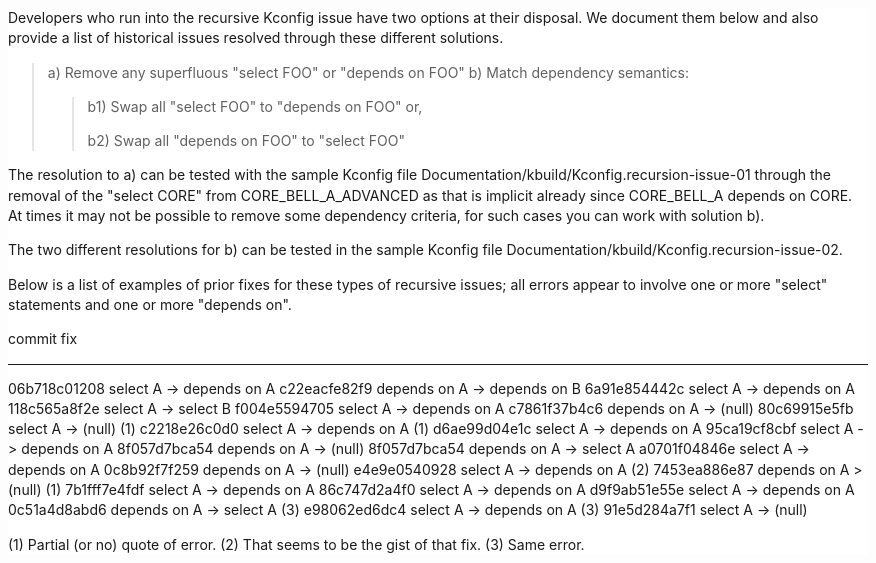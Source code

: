 Developers who run into the recursive Kconfig issue have two options at
their disposal. We document them below and also provide a list of
historical issues resolved through these different solutions.

> a)  Remove any superfluous \"select FOO\" or \"depends on FOO\"
> b)  Match dependency semantics:
>
> > b1) Swap all \"select FOO\" to \"depends on FOO\" or,
> >
> > b2) Swap all \"depends on FOO\" to \"select FOO\"

The resolution to a) can be tested with the sample Kconfig file
Documentation/kbuild/Kconfig.recursion-issue-01 through the removal of
the \"select CORE\" from CORE_BELL_A_ADVANCED as that is implicit
already since CORE_BELL_A depends on CORE. At times it may not be
possible to remove some dependency criteria, for such cases you can work
with solution b).

The two different resolutions for b) can be tested in the sample Kconfig
file Documentation/kbuild/Kconfig.recursion-issue-02.

Below is a list of examples of prior fixes for these types of recursive
issues; all errors appear to involve one or more \"select\" statements
and one or more \"depends on\".

  commit         fix
  -------------- -------------------------------
  06b718c01208   select A -\> depends on A
  c22eacfe82f9   depends on A -\> depends on B
  6a91e854442c   select A -\> depends on A
  118c565a8f2e   select A -\> select B
  f004e5594705   select A -\> depends on A
  c7861f37b4c6   depends on A -\> (null)
  80c69915e5fb   select A -\> (null) (1)
  c2218e26c0d0   select A -\> depends on A (1)
  d6ae99d04e1c   select A -\> depends on A
  95ca19cf8cbf   select A -\> depends on A
  8f057d7bca54   depends on A -\> (null)
  8f057d7bca54   depends on A -\> select A
  a0701f04846e   select A -\> depends on A
  0c8b92f7f259   depends on A -\> (null)
  e4e9e0540928   select A -\> depends on A (2)
  7453ea886e87   depends on A \> (null) (1)
  7b1fff7e4fdf   select A -\> depends on A
  86c747d2a4f0   select A -\> depends on A
  d9f9ab51e55e   select A -\> depends on A
  0c51a4d8abd6   depends on A -\> select A (3)
  e98062ed6dc4   select A -\> depends on A (3)
  91e5d284a7f1   select A -\> (null)

(1) Partial (or no) quote of error.
(2) That seems to be the gist of that fix.
(3) Same error.
